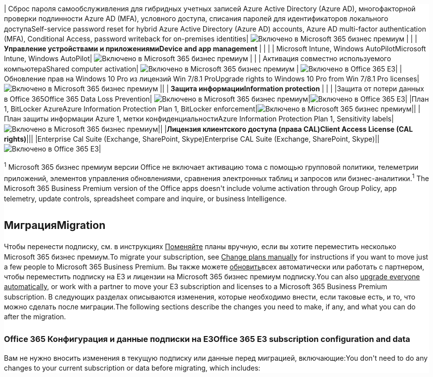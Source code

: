 | <span data-ttu-id="f010c-138">Сброс пароля самообслуживления для гибридных учетных записей Azure Active Directory (Azure AD), многофакторной проверки подлинности Azure AD (MFA), условного доступа, списания паролей для идентификаторов локального доступа</span><span class="sxs-lookup"><span data-stu-id="f010c-138">Self-service password reset for hybrid Azure Active Directory (Azure AD) accounts, Azure AD multi-factor authentication (MFA), Conditional Access, password writeback for on-premises identities</span></span>|     ![Включено в Microsoft 365 бизнес премиум](../media/check-mark.png)    |  |
| <span data-ttu-id="f010c-140">**Управление устройствами и приложениями**</span><span class="sxs-lookup"><span data-stu-id="f010c-140">**Device and app management**</span></span>        | | |
| <span data-ttu-id="f010c-141">Microsoft Intune, Windows AutoPilot</span><span class="sxs-lookup"><span data-stu-id="f010c-141">Microsoft Intune, Windows AutoPilot</span></span>|     ![Включено в Microsoft 365 бизнес премиум](../media/check-mark.png)    |  |
| <span data-ttu-id="f010c-143">Активация совместно используемого компьютера</span><span class="sxs-lookup"><span data-stu-id="f010c-143">Shared computer activation</span></span>|     ![Включено в Microsoft 365 бизнес премиум](../media/check-mark.png)    | ![Включено в Office 365 E3](../media/check-mark.png)| 
| <span data-ttu-id="f010c-146">Обновление прав на Windows 10 Pro из лицензий Win 7/8.1 Pro</span><span class="sxs-lookup"><span data-stu-id="f010c-146">Upgrade rights to Windows 10 Pro from Win 7/8.1 Pro licenses</span></span>|     ![Включено в Microsoft 365 бизнес премиум](../media/check-mark.png)    ||
| <span data-ttu-id="f010c-148">**Защита информации**</span><span class="sxs-lookup"><span data-stu-id="f010c-148">**Information protection**</span></span>        | | |
|<span data-ttu-id="f010c-149">Защита от потери данных в Office 365</span><span class="sxs-lookup"><span data-stu-id="f010c-149">Office 365 Data Loss Prevention</span></span>|    ![Включено в Microsoft 365 бизнес премиум](../media/check-mark.png)|![Включено в Office 365 E3](../media/check-mark.png)|
|<span data-ttu-id="f010c-152">План 1, BitLocker Azure</span><span class="sxs-lookup"><span data-stu-id="f010c-152">Azure Information Protection Plan 1, BitLocker enforcement</span></span>|![Включено в Microsoft 365 бизнес премиум](../media/check-mark.png)||
|<span data-ttu-id="f010c-154">План защиты информации Azure 1, метки конфиденциальности</span><span class="sxs-lookup"><span data-stu-id="f010c-154">Azure Information Protection Plan 1, Sensitivity labels</span></span>|![Включено в Microsoft 365 бизнес премиум](../media/check-mark.png)||
|<span data-ttu-id="f010c-156">**Лицензия клиентского доступа (права CAL)**</span><span class="sxs-lookup"><span data-stu-id="f010c-156">**Client Access License (CAL rights)**</span></span>|||
|<span data-ttu-id="f010c-157">Enterprise Cal Suite (Exchange, SharePoint, Skype)</span><span class="sxs-lookup"><span data-stu-id="f010c-157">Enterprise CAL Suite (Exchange, SharePoint, Skype)</span></span>||![Включено в Office 365 E3](../media/check-mark.png)|

<span data-ttu-id="f010c-159"><sup>1</sup> Microsoft 365 бизнес премиум версии Office не включает активацию тома с помощью групповой политики, телеметрии приложений, элементов управления обновлениями, сравнения электронных таблиц и запросов или бизнес-аналитики.</span><span class="sxs-lookup"><span data-stu-id="f010c-159"><sup>1</sup> The Microsoft 365 Business Premium version of the Office apps doesn't include volume activation through Group Policy, app telemetry, update controls, spreadsheet compare and inquire, or business Intelligence.</span></span>

## <a name="migration"></a><span data-ttu-id="f010c-160">Миграция</span><span class="sxs-lookup"><span data-stu-id="f010c-160">Migration</span></span>

<span data-ttu-id="f010c-161">Чтобы перенести подписку, см. в инструкциях [Поменяйте](../commerce/subscriptions/change-plans-manually.md) планы вручную, если вы хотите переместить несколько Microsoft 365 бизнес премиум.</span><span class="sxs-lookup"><span data-stu-id="f010c-161">To migrate your subscription, see [Change plans manually](../commerce/subscriptions/change-plans-manually.md) for instructions if you want to move just a few people to Microsoft 365 Business Premium.</span></span> <span data-ttu-id="f010c-162">Вы также можете [обновить](../commerce/subscriptions/upgrade-to-different-plan.md)всех автоматически или работать с партнером, чтобы переместить подписку на E3 и лицензии на Microsoft 365 бизнес премиум подписку.</span><span class="sxs-lookup"><span data-stu-id="f010c-162">You can also [upgrade everyone automatically](../commerce/subscriptions/upgrade-to-different-plan.md), or work with a partner to move your E3 subscription and licenses to a Microsoft 365 Business Premium subscription.</span></span>
<span data-ttu-id="f010c-163">В следующих разделах описываются изменения, которые необходимо внести, если таковые есть, и то, что можно сделать после миграции.</span><span class="sxs-lookup"><span data-stu-id="f010c-163">The following sections describe the changes you need to make, if any, and what you can do after the migration.</span></span>

### <a name="office-365-e3-subscription-configuration-and-data"></a><span data-ttu-id="f010c-164">Office 365 Конфигурация и данные подписки на E3</span><span class="sxs-lookup"><span data-stu-id="f010c-164">Office 365 E3 subscription configuration and data</span></span>
<span data-ttu-id="f010c-165">Вам не нужно вносить изменения в текущую подписку или данные перед миграцией, включающие:</span><span class="sxs-lookup"><span data-stu-id="f010c-165">You don't need to do any changes to your current subscription or data before migrating, which includes:</span></span>
